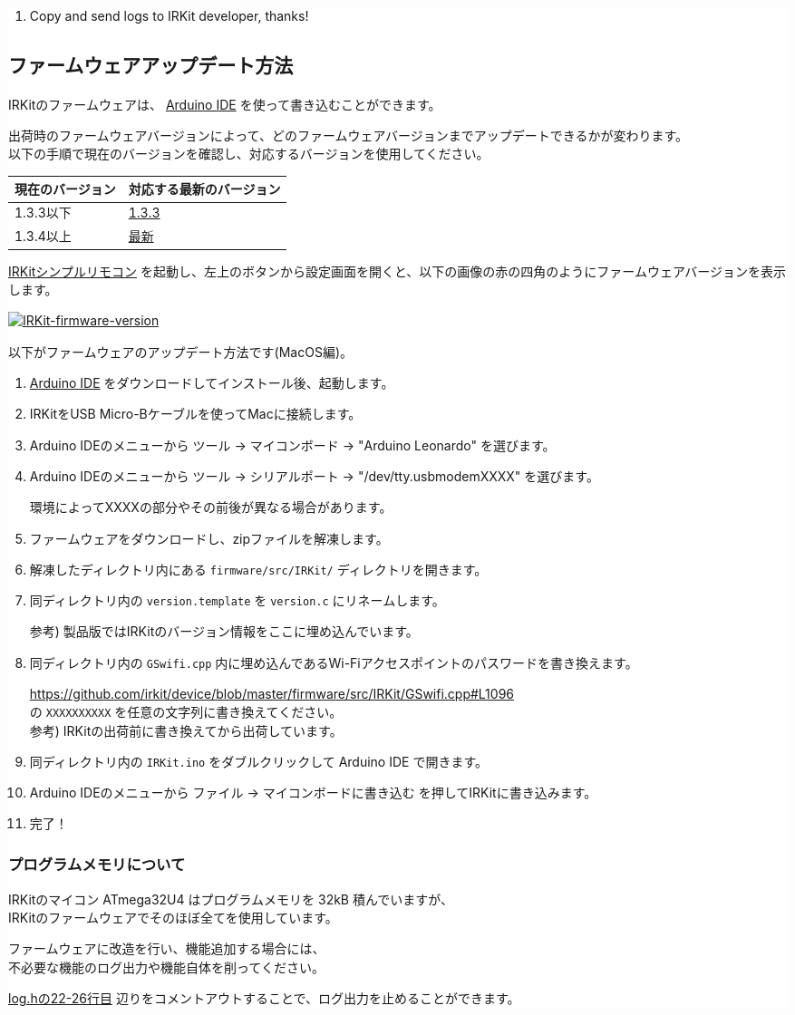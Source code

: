 1. Copy and send logs to IRKit developer, thanks!

<a id="firmware-update"></a>
## ファームウェアアップデート方法

IRKitのファームウェアは、 [Arduino IDE](http://arduino.cc/en/Main/Software) を使って書き込むことができます。

出荷時のファームウェアバージョンによって、どのファームウェアバージョンまでアップデートできるかが変わります。  
以下の手順で現在のバージョンを確認し、対応するバージョンを使用してください。

| 現在のバージョン | 対応する最新のバージョン |
| --- | --- |
| 1.3.3以下 | [1.3.3](https://github.com/irkit/device/releases/tag/v1.3.3) |
| 1.3.4以上 | [最新](https://github.com/irkit/device/releases/latest) |

[IRKitシンプルリモコン](https://itunes.apple.com/us/app/irkit-simple-remote/id778790928?l=ja&ls=1&mt=8) を起動し、左上のボタンから設定画面を開くと、以下の画像の赤の四角のようにファームウェアバージョンを表示します。

<a href="https://www.flickr.com/photos/99687464@N00/14023119426" title="IRKit-firmware-version"><img src="https://farm6.staticflickr.com/5285/14023119426_aff8549745.jpg" width="282" height="500" alt="IRKit-firmware-version"></a>

以下がファームウェアのアップデート方法です(MacOS編)。

1. [Arduino IDE](http://arduino.cc/en/Main/Software) をダウンロードしてインストール後、起動します。
1. IRKitをUSB Micro-Bケーブルを使ってMacに接続します。
1. Arduino IDEのメニューから ツール -> マイコンボード -> "Arduino Leonardo" を選びます。
1. Arduino IDEのメニューから ツール -> シリアルポート -> "/dev/tty.usbmodemXXXX" を選びます。

   環境によってXXXXの部分やその前後が異なる場合があります。

1. ファームウェアをダウンロードし、zipファイルを解凍します。
1. 解凍したディレクトリ内にある `firmware/src/IRKit/` ディレクトリを開きます。
1. 同ディレクトリ内の `version.template` を `version.c` にリネームします。  

   参考) 製品版ではIRKitのバージョン情報をここに埋め込んでいます。

1. 同ディレクトリ内の `GSwifi.cpp` 内に埋め込んであるWi-Fiアクセスポイントのパスワードを書き換えます。  

   https://github.com/irkit/device/blob/master/firmware/src/IRKit/GSwifi.cpp#L1096  
   の `XXXXXXXXXX` を任意の文字列に書き換えてください。  
   参考) IRKitの出荷前に書き換えてから出荷しています。

1. 同ディレクトリ内の `IRKit.ino` をダブルクリックして Arduino IDE で開きます。
1. Arduino IDEのメニューから ファイル -> マイコンボードに書き込む を押してIRKitに書き込みます。
1. 完了！

### プログラムメモリについて

IRKitのマイコン ATmega32U4 はプログラムメモリを 32kB 積んでいますが、  
IRKitのファームウェアでそのほぼ全てを使用しています。

ファームウェアに改造を行い、機能追加する場合には、  
不必要な機能のログ出力や機能自体を削ってください。

[log.hの22-26行目](https://github.com/irkit/device/blob/master/firmware/src/IRKit/log.h#L22) 辺りをコメントアウトすることで、ログ出力を止めることができます。
